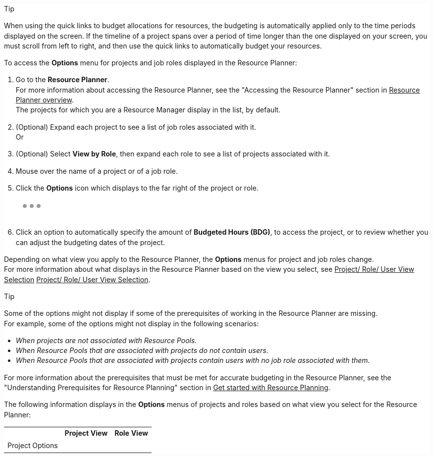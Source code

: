>[!TIP]
>
>When using the quick links to budget allocations for resources, the budgeting is automatically applied only to the time periods displayed on the screen. If the timeline of a project spans over a period of time longer than the one displayed on your screen, you must scroll from left to right, and then use the quick links to automatically budget your resources.

To access the **Options** menu for projects and job roles displayed in the Resource Planner:

1. Go to the **Resource Planner**.  
   For more information about accessing the Resource Planner, see the&nbsp;"Accessing the Resource Planner" section in [Resource Planner overview](../../resource-mgmt/resource-planning/get-started-resource-planner.md).  
   The projects for which you are a Resource Manager display in the list, by default.&nbsp;

1. (Optional) Expand each project to see a list of job roles associated with it.  
   Or
1. (Optional) Select **View by Role**, then expand each role to see a list of projects associated with it.&nbsp;
1. Mouse over the name of a project or of a job role.
1. Click the **Options** icon which displays to the far right of the project or role.  
   ![options_icon_resource_planner.png](assets/options-icon-resource-planner.png)

1. Click an option to automatically specify the amount of **Budgeted Hours (BDG)**, to access the project, or to review whether you can adjust the budgeting dates of the project.

Depending on what view you apply to the Resource Planner, the **Options** menus for project and job roles change.  
For more information about what displays in the Resource Planner based on the view you select, see [Project/ Role/ User View Selection](#project-role-user-view-selection) [Project/ Role/ User View Selection](#project-role-user-view-selection).&nbsp;

>[!TIP]
>
>Some of the options might not display if some of the prerequisites of working in the Resource Planner are missing.   
>For example, some of the options might not display in the following scenarios:

* *When projects are not associated with Resource Pools.* 
* *When Resource Pools that are associated with projects do not contain users.* 
* *When Resource Pools that are associated with projects contain users with no job role associated with them.*

For more information about the prerequisites that must be met for accurate budgeting in the Resource Planner, see the "Understanding Prerequisites for Resource Planning" section in [Get started with Resource Planning](../../resource-mgmt/resource-planning/get-started-resource-planning.md).

The following information displays in the **Options** menus of projects and roles based on what view you select for the Resource Planner:&nbsp;

<table cellspacing="15"> 
 <col> 
 <col> 
 <col> 
 <tbody> 
  <tr> 
   <td>&nbsp;</td> 
   <td><strong>Project View</strong> </td> 
   <td><strong>Role View</strong> </td> 
  </tr> 
  <tr> 
   <td>Project Options</td> 
   <td> 
    <ul> 